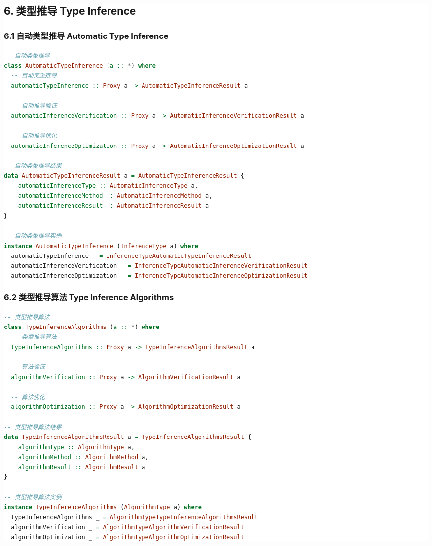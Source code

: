 ## 6. 类型推导 Type Inference

### 6.1 自动类型推导 Automatic Type Inference

```haskell
-- 自动类型推导
class AutomaticTypeInference (a :: *) where
  -- 自动类型推导
  automaticTypeInference :: Proxy a -> AutomaticTypeInferenceResult a
  
  -- 自动推导验证
  automaticInferenceVerification :: Proxy a -> AutomaticInferenceVerificationResult a
  
  -- 自动推导优化
  automaticInferenceOptimization :: Proxy a -> AutomaticInferenceOptimizationResult a

-- 自动类型推导结果
data AutomaticTypeInferenceResult a = AutomaticTypeInferenceResult {
    automaticInferenceType :: AutomaticInferenceType a,
    automaticInferenceMethod :: AutomaticInferenceMethod a,
    automaticInferenceResult :: AutomaticInferenceResult a
}

-- 自动类型推导实例
instance AutomaticTypeInference (InferenceType a) where
  automaticTypeInference _ = InferenceTypeAutomaticTypeInferenceResult
  automaticInferenceVerification _ = InferenceTypeAutomaticInferenceVerificationResult
  automaticInferenceOptimization _ = InferenceTypeAutomaticInferenceOptimizationResult
```

### 6.2 类型推导算法 Type Inference Algorithms

```haskell
-- 类型推导算法
class TypeInferenceAlgorithms (a :: *) where
  -- 类型推导算法
  typeInferenceAlgorithms :: Proxy a -> TypeInferenceAlgorithmsResult a
  
  -- 算法验证
  algorithmVerification :: Proxy a -> AlgorithmVerificationResult a
  
  -- 算法优化
  algorithmOptimization :: Proxy a -> AlgorithmOptimizationResult a

-- 类型推导算法结果
data TypeInferenceAlgorithmsResult a = TypeInferenceAlgorithmsResult {
    algorithmType :: AlgorithmType a,
    algorithmMethod :: AlgorithmMethod a,
    algorithmResult :: AlgorithmResult a
}

-- 类型推导算法实例
instance TypeInferenceAlgorithms (AlgorithmType a) where
  typeInferenceAlgorithms _ = AlgorithmTypeTypeInferenceAlgorithmsResult
  algorithmVerification _ = AlgorithmTypeAlgorithmVerificationResult
  algorithmOptimization _ = AlgorithmTypeAlgorithmOptimizationResult
```
